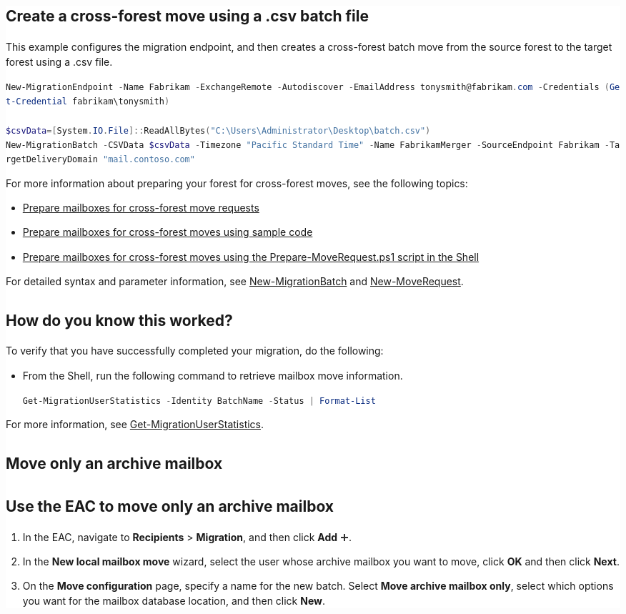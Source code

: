 ## Create a cross-forest move using a .csv batch file

This example configures the migration endpoint, and then creates a cross-forest batch move from the source forest to the target forest using a .csv file.

```powershell
New-MigrationEndpoint -Name Fabrikam -ExchangeRemote -Autodiscover -EmailAddress tonysmith@fabrikam.com -Credentials (Get-Credential fabrikam\tonysmith) 

$csvData=[System.IO.File]::ReadAllBytes("C:\Users\Administrator\Desktop\batch.csv")
New-MigrationBatch -CSVData $csvData -Timezone "Pacific Standard Time" -Name FabrikamMerger -SourceEndpoint Fabrikam -TargetDeliveryDomain "mail.contoso.com"
```

For more information about preparing your forest for cross-forest moves, see the following topics:

  - [Prepare mailboxes for cross-forest move requests](prepare-mailboxes-for-cross-forest-move-requests-exchange-2013-help.md)

  - [Prepare mailboxes for cross-forest moves using sample code](prepare-mailboxes-for-cross-forest-moves-using-sample-code-exchange-2013-help.md)

  - [Prepare mailboxes for cross-forest moves using the Prepare-MoveRequest.ps1 script in the Shell](prepare-mailboxes-for-cross-forest-moves-using-the-prepare-moverequest-ps1-script-in-the-shell-exchange-2013-help.md)

For detailed syntax and parameter information, see [New-MigrationBatch](https://technet.microsoft.com/en-us/library/jj219166\(v=exchg.150\)) and [New-MoveRequest](https://technet.microsoft.com/en-us/library/dd351123\(v=exchg.150\)).

## How do you know this worked?

To verify that you have successfully completed your migration, do the following:

  - From the Shell, run the following command to retrieve mailbox move information.
    
    ```powershell
    Get-MigrationUserStatistics -Identity BatchName -Status | Format-List
    ```

For more information, see [Get-MigrationUserStatistics](https://technet.microsoft.com/en-us/library/jj218695\(v=exchg.150\)).

## Move only an archive mailbox

## Use the EAC to move only an archive mailbox

1.  In the EAC, navigate to **Recipients** \> **Migration**, and then click **Add** ![Add Icon](images/JJ218640.c1e75329-d6d7-4073-a27d-498590bbb558(EXCHG.150).gif "Add Icon").

2.  In the **New local mailbox move** wizard, select the user whose archive mailbox you want to move, click **OK** and then click **Next**.

3.  On the **Move configuration** page, specify a name for the new batch. Select **Move archive mailbox only**, select which options you want for the mailbox database location, and then click **New**.
